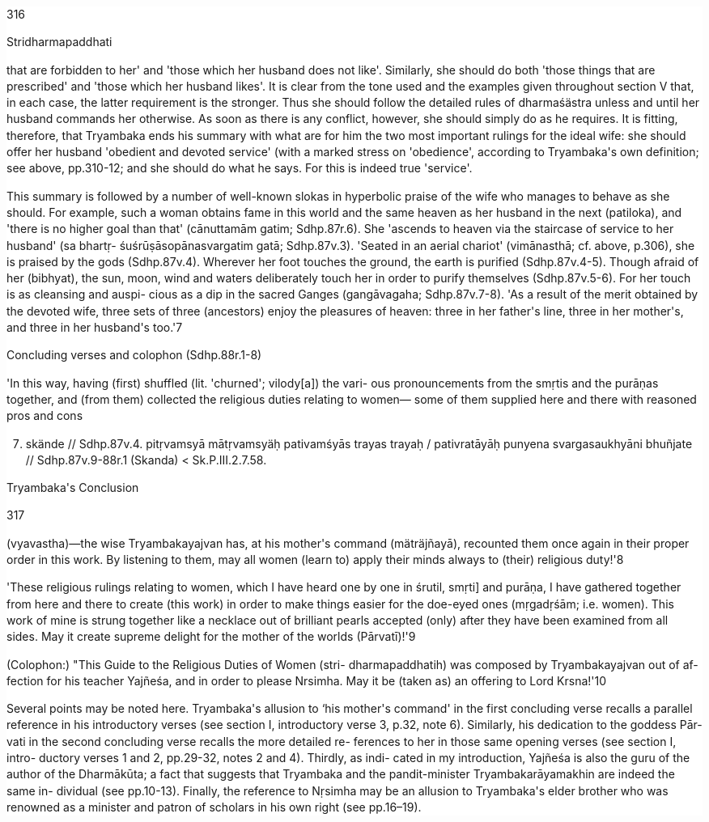  

316 

Stridharmapaddhati 

that are forbidden to her' and 'those which her husband does not like'. Similarly, she should do both 'those things that are prescribed' and 'those which her husband likes'. It is clear from the tone used and the examples given throughout section V that, in each case, the latter requirement is the stronger. Thus she should follow the detailed rules of dharmaśästra unless and until her husband commands her otherwise. As soon as there is any conflict, however, she should simply do as he requires. It is fitting, therefore, that Tryambaka ends his summary with what are for him the two most important rulings for the ideal wife: she should offer her husband 'obedient and devoted service' (with a marked stress on 'obedience', according to Tryambaka's own definition; see above, pp.310-12; and she should do what he says. For this is indeed true 'service'. 

This summary is followed by a number of well-known slokas in hyperbolic praise of the wife who manages to behave as she should. For example, such a woman obtains fame in this world and the same heaven as her husband in the next (patiloka), and 'there is no higher goal than that' (cānuttamām gatim; Sdhp.87r.6). She 'ascends to heaven via the staircase of service to her husband' (sa bhartṛ- śuśrūṣāsopānasvargatim gatā; Sdhp.87v.3). 'Seated in an aerial chariot' (vimānasthā; cf. above, p.306), she is praised by the gods (Sdhp.87v.4). Wherever her foot touches the ground, the earth is purified (Sdhp.87v.4-5). Though afraid of her (bibhyat), the sun, moon, wind and waters deliberately touch her in order to purify themselves (Sdhp.87v.5-6). For her touch is as cleansing and auspi- cious as a dip in the sacred Ganges (gangāvagaha; Sdhp.87v.7-8). 'As a result of the merit obtained by the devoted wife, three sets of three (ancestors) enjoy the pleasures of heaven: three in her father's line, three in her mother's, and three in her husband's too.'7 

Concluding verses and colophon (Sdhp.88r.1-8) 

'In this way, having (first) shuffled (lit. 'churned'; vilody[a]) the vari- ous pronouncements from the smṛtis and the purāṇas together, and (from them) collected the religious duties relating to women— some of them supplied here and there with reasoned pros and cons 

7. skände // Sdhp.87v.4. pitṛvamsyā mātṛvamsyäḥ pativamśyās trayas trayaḥ / pativratāyāḥ punyena svargasaukhyāni bhuñjate // Sdhp.87v.9-88r.1 (Skanda) < Sk.P.III.2.7.58. 

Tryambaka's Conclusion 

317 

(vyavastha)—the wise Tryambakayajvan has, at his mother's command (mäträjñayā), recounted them once again in their proper order in this work. By listening to them, may all women (learn to) apply their minds always to (their) religious duty!'8 

'These religious rulings relating to women, which I have heard one by one in śrutil, smṛti] and purāṇa, I have gathered together from here and there to create (this work) in order to make things easier for the doe-eyed ones (mṛgadṛśām; i.e. women). This work of mine is strung together like a necklace out of brilliant pearls accepted (only) after they have been examined from all sides. May it create supreme delight for the mother of the worlds (Pārvatī)!'9 

(Colophon:) "This Guide to the Religious Duties of Women (stri- dharmapaddhatih) was composed by Tryambakayajvan out of af- fection for his teacher Yajñeśa, and in order to please Nrsimha. May it be (taken as) an offering to Lord Krsna!'10 

Several points may be noted here. Tryambaka's allusion to ‘his mother's command' in the first concluding verse recalls a parallel reference in his introductory verses (see section I, introductory verse 3, p.32, note 6). Similarly, his dedication to the goddess Pār- vati in the second concluding verse recalls the more detailed re- ferences to her in those same opening verses (see section I, intro- ductory verses 1 and 2, pp.29-32, notes 2 and 4). Thirdly, as indi- cated in my introduction, Yajñeśa is also the guru of the author of the Dharmākūta; a fact that suggests that Tryambaka and the pandit-minister Tryambakarāyamakhin are indeed the same in- dividual (see pp.10-13). Finally, the reference to Nṛsimha may be an allusion to Tryambaka's elder brother who was renowned as a minister and patron of scholars in his own right (see pp.16–19). 
